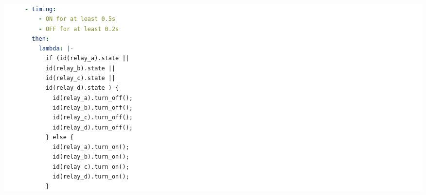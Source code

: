 ```yaml
      - timing:
          - ON for at least 0.5s
          - OFF for at least 0.2s
        then:
          lambda: |-
            if (id(relay_a).state ||
            id(relay_b).state ||
            id(relay_c).state ||
            id(relay_d).state ) {
              id(relay_a).turn_off();
              id(relay_b).turn_off();
              id(relay_c).turn_off();
              id(relay_d).turn_off();
            } else {
              id(relay_a).turn_on();
              id(relay_b).turn_on();
              id(relay_c).turn_on();
              id(relay_d).turn_on();
            }
```
